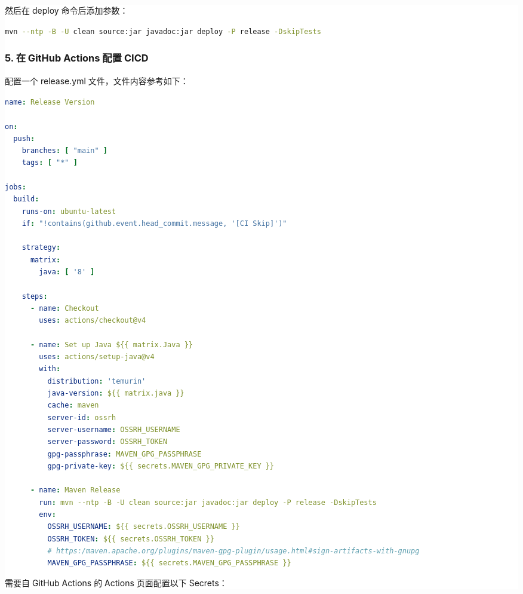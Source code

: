 然后在 deploy 命令后添加参数：

```bash
mvn --ntp -B -U clean source:jar javadoc:jar deploy -P release -DskipTests
```

### 5. 在 GitHub Actions 配置 CICD

配置一个 release.yml 文件，文件内容参考如下：

```yml
name: Release Version

on:
  push:
    branches: [ "main" ]
    tags: [ "*" ]

jobs:
  build:
    runs-on: ubuntu-latest
    if: "!contains(github.event.head_commit.message, '[CI Skip]')"

    strategy:
      matrix:
        java: [ '8' ]

    steps:
      - name: Checkout
        uses: actions/checkout@v4

      - name: Set up Java ${{ matrix.Java }}
        uses: actions/setup-java@v4
        with:
          distribution: 'temurin'
          java-version: ${{ matrix.java }}
          cache: maven
          server-id: ossrh
          server-username: OSSRH_USERNAME
          server-password: OSSRH_TOKEN
          gpg-passphrase: MAVEN_GPG_PASSPHRASE
          gpg-private-key: ${{ secrets.MAVEN_GPG_PRIVATE_KEY }}

      - name: Maven Release
        run: mvn --ntp -B -U clean source:jar javadoc:jar deploy -P release -DskipTests
        env:
          OSSRH_USERNAME: ${{ secrets.OSSRH_USERNAME }}
          OSSRH_TOKEN: ${{ secrets.OSSRH_TOKEN }}
          # https:/maven.apache.org/plugins/maven-gpg-plugin/usage.html#sign-artifacts-with-gnupg
          MAVEN_GPG_PASSPHRASE: ${{ secrets.MAVEN_GPG_PASSPHRASE }}
```

需要自 GitHub Actions 的 Actions 页面配置以下 Secrets：
